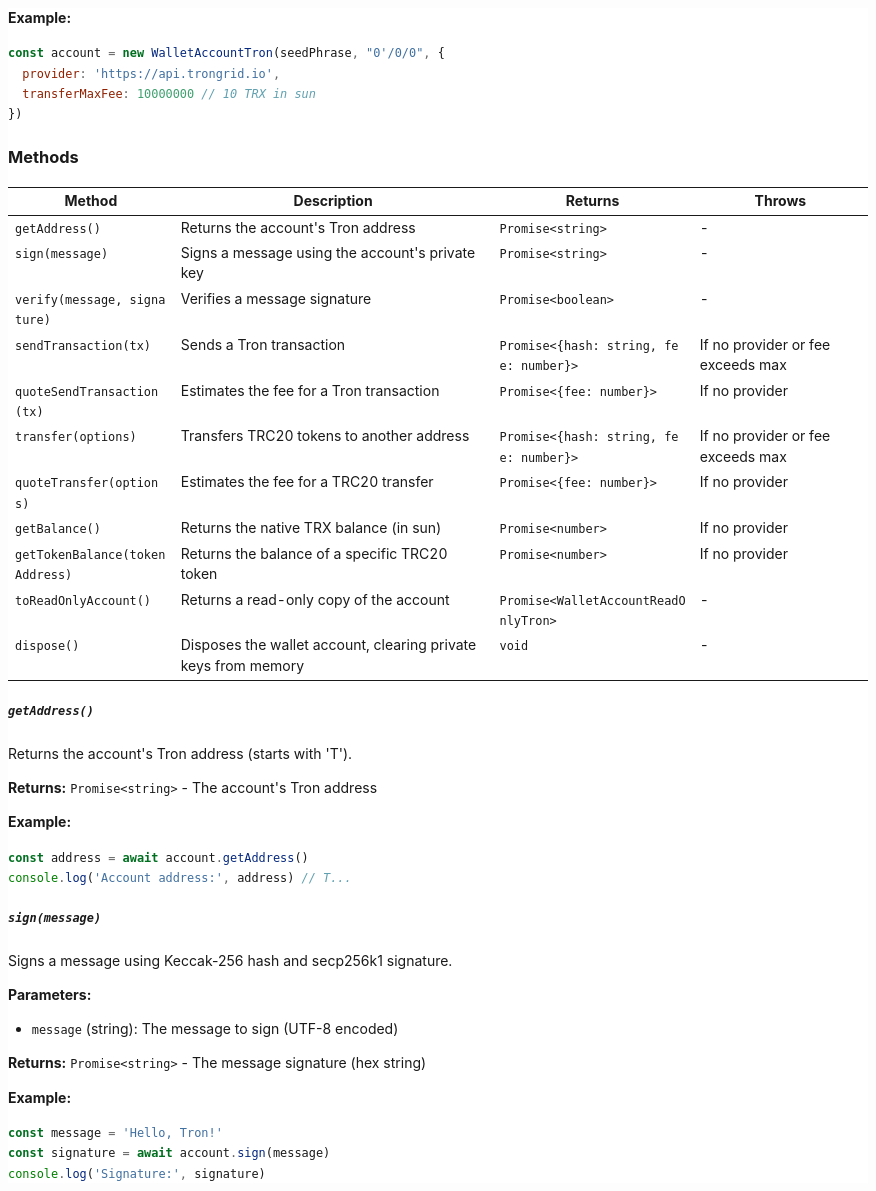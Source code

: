 **Example:**
```javascript
const account = new WalletAccountTron(seedPhrase, "0'/0/0", {
  provider: 'https://api.trongrid.io',
  transferMaxFee: 10000000 // 10 TRX in sun
})
```

### Methods

| Method | Description | Returns | Throws |
|--------|-------------|---------|--------|
| `getAddress()` | Returns the account's Tron address | `Promise<string>` | - |
| `sign(message)` | Signs a message using the account's private key | `Promise<string>` | - |
| `verify(message, signature)` | Verifies a message signature | `Promise<boolean>` | - |
| `sendTransaction(tx)` | Sends a Tron transaction | `Promise<{hash: string, fee: number}>` | If no provider or fee exceeds max |
| `quoteSendTransaction(tx)` | Estimates the fee for a Tron transaction | `Promise<{fee: number}>` | If no provider |
| `transfer(options)` | Transfers TRC20 tokens to another address | `Promise<{hash: string, fee: number}>` | If no provider or fee exceeds max |
| `quoteTransfer(options)` | Estimates the fee for a TRC20 transfer | `Promise<{fee: number}>` | If no provider |
| `getBalance()` | Returns the native TRX balance (in sun) | `Promise<number>` | If no provider |
| `getTokenBalance(tokenAddress)` | Returns the balance of a specific TRC20 token | `Promise<number>` | If no provider |
| `toReadOnlyAccount()` | Returns a read-only copy of the account | `Promise<WalletAccountReadOnlyTron>` | - |
| `dispose()` | Disposes the wallet account, clearing private keys from memory | `void` | - |

##### `getAddress()`
Returns the account's Tron address (starts with 'T').

**Returns:** `Promise<string>` - The account's Tron address

**Example:**
```javascript
const address = await account.getAddress()
console.log('Account address:', address) // T...
```

##### `sign(message)`
Signs a message using Keccak-256 hash and secp256k1 signature.

**Parameters:**
- `message` (string): The message to sign (UTF-8 encoded)

**Returns:** `Promise<string>` - The message signature (hex string)

**Example:**
```javascript
const message = 'Hello, Tron!'
const signature = await account.sign(message)
console.log('Signature:', signature)
```
